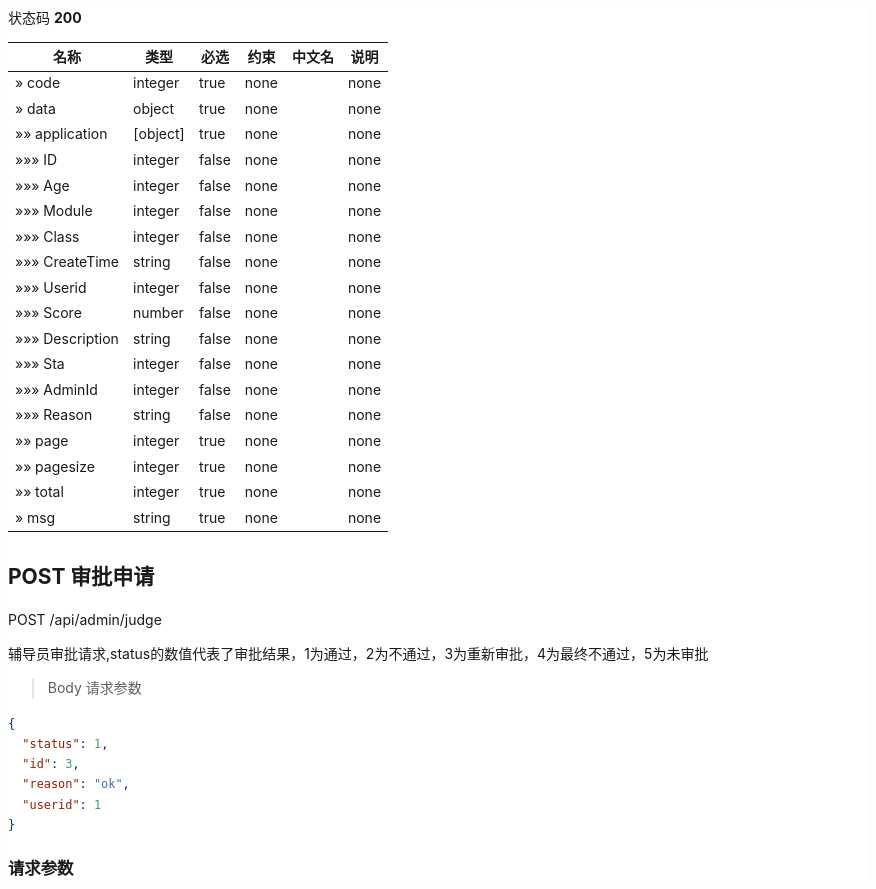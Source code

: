 状态码 **200**

|名称|类型|必选|约束|中文名|说明|
|---|---|---|---|---|---|
|» code|integer|true|none||none|
|» data|object|true|none||none|
|»» application|[object]|true|none||none|
|»»» ID|integer|false|none||none|
|»»» Age|integer|false|none||none|
|»»» Module|integer|false|none||none|
|»»» Class|integer|false|none||none|
|»»» CreateTime|string|false|none||none|
|»»» Userid|integer|false|none||none|
|»»» Score|number|false|none||none|
|»»» Description|string|false|none||none|
|»»» Sta|integer|false|none||none|
|»»» AdminId|integer|false|none||none|
|»»» Reason|string|false|none||none|
|»» page|integer|true|none||none|
|»» pagesize|integer|true|none||none|
|»» total|integer|true|none||none|
|» msg|string|true|none||none|

## POST 审批申请

POST /api/admin/judge

辅导员审批请求,status的数值代表了审批结果，1为通过，2为不通过，3为重新审批，4为最终不通过，5为未审批

> Body 请求参数

```json
{
  "status": 1,
  "id": 3,
  "reason": "ok",
  "userid": 1
}
```

### 请求参数
